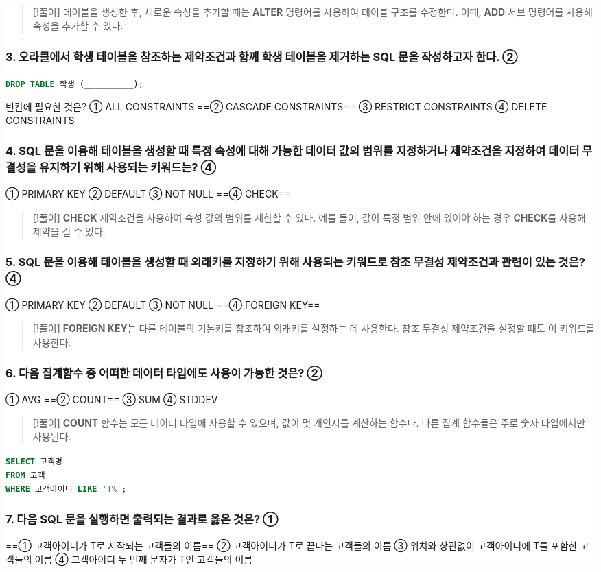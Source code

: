 >[!풀이]
>테이블을 생성한 후, 새로운 속성을 추가할 때는 **ALTER** 명령어를 사용하여 테이블 구조를 수정한다. 이때, **ADD** 서브 명령어를 사용해 속성을 추가할 수 있다.

### 3. 오라클에서 학생 테이블을 참조하는 제약조건과 함께 학생 테이블을 제거하는 SQL 문을 작성하고자 한다.  ②
```SQL
DROP TABLE 학생 (__________);
```
빈칸에 필요한 것은?
① ALL CONSTRAINTS
==② CASCADE CONSTRAINTS==
③ RESTRICT CONSTRAINTS
④ DELETE CONSTRAINTS

### 4. SQL 문을 이용해 테이블을 생성할 때 특정 속성에 대해 가능한 데이터 값의 범위를 지정하거나 제약조건을 지정하여 데이터 무결성을 유지하기 위해 사용되는 키워드는? ④
① PRIMARY KEY
② DEFAULT
③ NOT NULL
==④ CHECK==

>[!풀이]
>**CHECK** 제약조건을 사용하여 속성 값의 범위를 제한할 수 있다. 
>예를 들어, 값이 특정 범위 안에 있어야 하는 경우 **CHECK**를 사용해 제약을 걸 수 있다.

### 5. SQL 문을 이용해 테이블을 생성할 때 외래키를 지정하기 위해 사용되는 키워드로 참조 무결성 제약조건과 관련이 있는 것은? ④
① PRIMARY KEY
② DEFAULT
③ NOT NULL
==④ FOREIGN KEY==

>[!풀이]
>**FOREIGN KEY**는 다른 테이블의 기본키를 참조하여 외래키를 설정하는 데 사용한다. 
>참조 무결성 제약조건을 설정할 때도 이 키워드를 사용한다.

### 6. 다음 집계함수 중 어떠한 데이터 타입에도 사용이 가능한 것은? ②
① AVG
==② COUNT==
③ SUM
④ STDDEV

>[!풀이]
>**COUNT** 함수는 모든 데이터 타입에 사용할 수 있으며, 값이 몇 개인지를 계산하는 함수다. 
>다른 집계 함수들은 주로 숫자 타입에서만 사용된다.


```SQL
SELECT 고객명
FROM 고객
WHERE 고객아이디 LIKE 'T%';
```
### 7. 다음 SQL 문을 실행하면 출력되는 결과로 옳은 것은? ① 
==① 고객아이디가 T로 시작되는 고객들의 이름==
② 고객아이디가 T로 끝나는 고객들의 이름
③ 위치와 상관없이 고객아이디에 T를 포함한 고객들의 이름
④ 고객아이디 두 번째 문자가 T인 고객들의 이름
